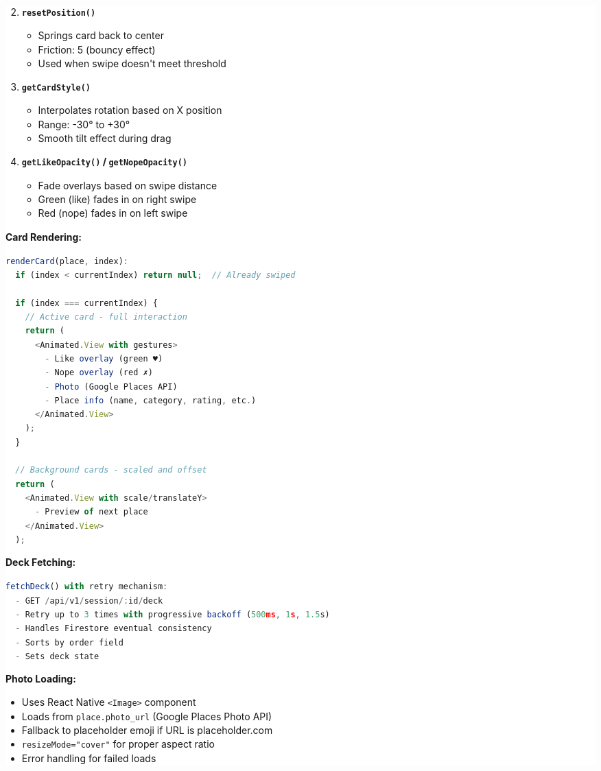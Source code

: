 2. **`resetPosition()`**
   - Springs card back to center
   - Friction: 5 (bouncy effect)
   - Used when swipe doesn't meet threshold

3. **`getCardStyle()`**
   - Interpolates rotation based on X position
   - Range: -30° to +30°
   - Smooth tilt effect during drag

4. **`getLikeOpacity()` / `getNopeOpacity()`**
   - Fade overlays based on swipe distance
   - Green (like) fades in on right swipe
   - Red (nope) fades in on left swipe

**Card Rendering:**

```javascript
renderCard(place, index):
  if (index < currentIndex) return null;  // Already swiped

  if (index === currentIndex) {
    // Active card - full interaction
    return (
      <Animated.View with gestures>
        - Like overlay (green ♥)
        - Nope overlay (red ✗)
        - Photo (Google Places API)
        - Place info (name, category, rating, etc.)
      </Animated.View>
    );
  }

  // Background cards - scaled and offset
  return (
    <Animated.View with scale/translateY>
      - Preview of next place
    </Animated.View>
  );
```

**Deck Fetching:**
```javascript
fetchDeck() with retry mechanism:
  - GET /api/v1/session/:id/deck
  - Retry up to 3 times with progressive backoff (500ms, 1s, 1.5s)
  - Handles Firestore eventual consistency
  - Sorts by order field
  - Sets deck state
```

**Photo Loading:**
- Uses React Native `<Image>` component
- Loads from `place.photo_url` (Google Places Photo API)
- Fallback to placeholder emoji if URL is placeholder.com
- `resizeMode="cover"` for proper aspect ratio
- Error handling for failed loads
